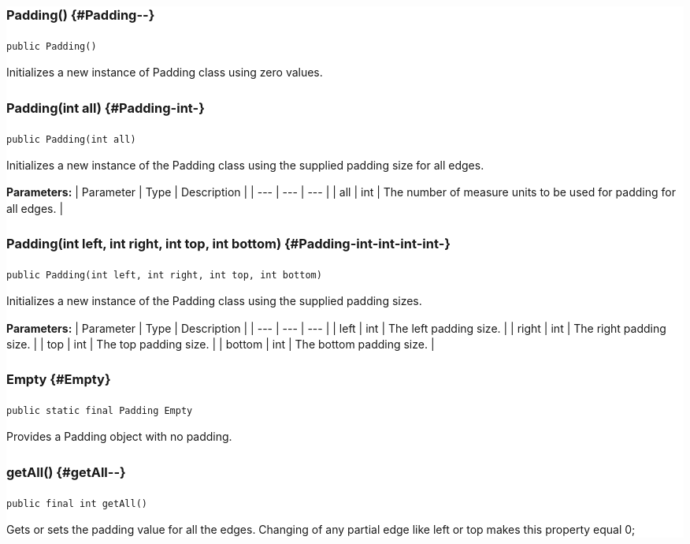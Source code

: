 ### Padding() {#Padding--}
```
public Padding()
```


Initializes a new instance of Padding class using zero values.

### Padding(int all) {#Padding-int-}
```
public Padding(int all)
```


Initializes a new instance of the Padding class using the supplied padding size for all edges.

**Parameters:**
| Parameter | Type | Description |
| --- | --- | --- |
| all | int | The number of measure units to be used for padding for all edges. |

### Padding(int left, int right, int top, int bottom) {#Padding-int-int-int-int-}
```
public Padding(int left, int right, int top, int bottom)
```


Initializes a new instance of the Padding class using the supplied padding sizes.

**Parameters:**
| Parameter | Type | Description |
| --- | --- | --- |
| left | int | The left padding size. |
| right | int | The right padding size. |
| top | int | The top padding size. |
| bottom | int | The bottom padding size. |

### Empty {#Empty}
```
public static final Padding Empty
```


Provides a Padding object with no padding.

### getAll() {#getAll--}
```
public final int getAll()
```


Gets or sets the padding value for all the edges. Changing of any partial edge like left or top makes this property equal 0;
